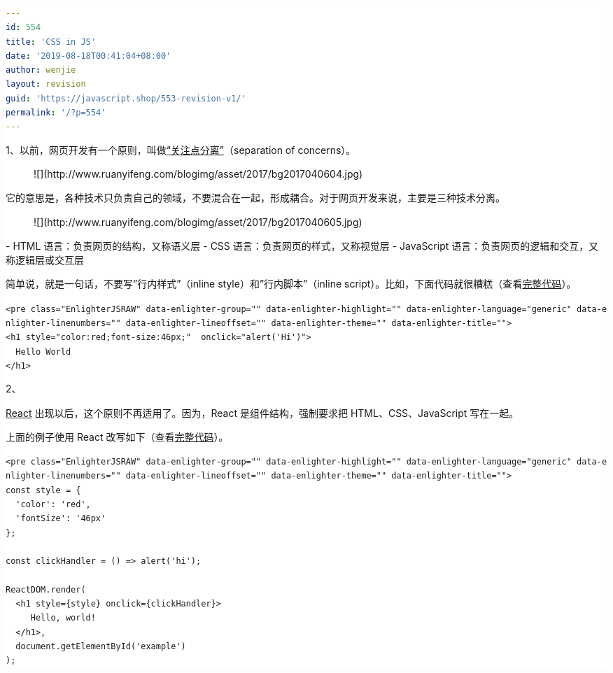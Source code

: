 ```yaml
---
id: 554
title: 'CSS in JS'
date: '2019-08-18T00:41:04+08:00'
author: wenjie
layout: revision
guid: 'https://javascript.shop/553-revision-v1/'
permalink: '/?p=554'
---
```


1、以前，网页开发有一个原则，叫做[“关注点分离”](https://en.wikipedia.org/wiki/Separation_of_concerns#HTML.2C_CSS.2C_JavaScript)（separation of concerns）。

<figure class="wp-block-image">![](http://www.ruanyifeng.com/blogimg/asset/2017/bg2017040604.jpg)</figure>它的意思是，各种技术只负责自己的领域，不要混合在一起，形成耦合。对于网页开发来说，主要是三种技术分离。

<figure class="wp-block-image">![](http://www.ruanyifeng.com/blogimg/asset/2017/bg2017040605.jpg)</figure>- HTML 语言：负责网页的结构，又称语义层
- CSS 语言：负责网页的样式，又称视觉层
- JavaScript 语言：负责网页的逻辑和交互，又称逻辑层或交互层

简单说，就是一句话，不要写”行内样式”（inline style）和”行内脚本”（inline script）。比如，下面代码就很糟糕（查看[完整代码](http://jsbin.com/wagizup/1/edit?html,output)）。

```
<pre class="EnlighterJSRAW" data-enlighter-group="" data-enlighter-highlight="" data-enlighter-language="generic" data-enlighter-linenumbers="" data-enlighter-lineoffset="" data-enlighter-theme="" data-enlighter-title="">
<h1 style="color:red;font-size:46px;"  onclick="alert('Hi')">
  Hello World
</h1>
```

2、

[React](http://www.ruanyifeng.com/blog/2015/03/react.html) 出现以后，这个原则不再适用了。因为，React 是组件结构，强制要求把 HTML、CSS、JavaScript 写在一起。

上面的例子使用 React 改写如下（查看[完整代码](http://jsbin.com/xicelin/1/edit?html,js,output)）。

```
<pre class="EnlighterJSRAW" data-enlighter-group="" data-enlighter-highlight="" data-enlighter-language="generic" data-enlighter-linenumbers="" data-enlighter-lineoffset="" data-enlighter-theme="" data-enlighter-title="">
const style = {
  'color': 'red',
  'fontSize': '46px'
};

const clickHandler = () => alert('hi'); 

ReactDOM.render(
  <h1 style={style} onclick={clickHandler}>
     Hello, world!
  </h1>,
  document.getElementById('example')
);
```
